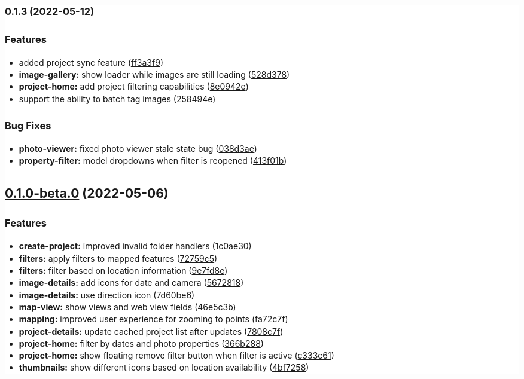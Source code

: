### [0.1.3](https://github.com/Bolton-and-Menk/geocp-projects/compare/v0.1.0-beta.0...v0.1.3) (2022-05-12)


### Features

* added project sync feature ([ff3a3f9](https://github.com/Bolton-and-Menk/geocp-projects/commit/ff3a3f92108bb0feafa7a36b7adaa2b4dcda568d))
* **image-gallery:** show loader while images are still loading ([528d378](https://github.com/Bolton-and-Menk/geocp-projects/commit/528d3780d6a7cc73f5e5849fd138ac44d036a13a))
* **project-home:** add project filtering capabilities ([8e0942e](https://github.com/Bolton-and-Menk/geocp-projects/commit/8e0942ee3dee14bf0135009e539221fc55f3d474))
* support the ability to batch tag images ([258494e](https://github.com/Bolton-and-Menk/geocp-projects/commit/258494e4ef7f3d558d4acda2007f2cd4c357648b))


### Bug Fixes

* **photo-viewer:** fixed photo viewer stale state bug ([038d3ae](https://github.com/Bolton-and-Menk/geocp-projects/commit/038d3ae75fac6bf1ddca5e55a4ee2893f7be134d))
* **property-filter:** model dropdowns when filter is reopened ([413f01b](https://github.com/Bolton-and-Menk/geocp-projects/commit/413f01bd38f73f193487ea03344b584175bf0af8))

## [0.1.0-beta.0](https://github.com/Bolton-and-Menk/geocp-projects/compare/v0.1.0-alpha.0...v0.1.0-beta.0) (2022-05-06)


### Features

* **create-project:** improved invalid folder handlers ([1c0ae30](https://github.com/Bolton-and-Menk/geocp-projects/commit/1c0ae3076291ffba21ac7595a14292e6183f70e6))
* **filters:** apply filters to mapped features ([72759c5](https://github.com/Bolton-and-Menk/geocp-projects/commit/72759c5839dce495493f9bb1ca8fabbffd43e743))
* **filters:** filter based on location information ([9e7fd8e](https://github.com/Bolton-and-Menk/geocp-projects/commit/9e7fd8e02df5d9e0ac963626abf015d37da18352))
* **image-details:** add icons for date and camera ([5672818](https://github.com/Bolton-and-Menk/geocp-projects/commit/56728181df8876ace2d635d6ea618dc0ef131f3a))
* **image-details:** use direction icon ([7d60be6](https://github.com/Bolton-and-Menk/geocp-projects/commit/7d60be632622f3015e7a8a9e25b114299d55ab9f))
* **map-view:** show views and web view fields ([46e5c3b](https://github.com/Bolton-and-Menk/geocp-projects/commit/46e5c3b3b17805089f1a265da7429e2d49f258c5))
* **mapping:** improved user experience for zooming to points ([fa72c7f](https://github.com/Bolton-and-Menk/geocp-projects/commit/fa72c7f89f25fb41176c6c120e5f253b02d9f3e0))
* **project-details:** update cached project list after updates ([7808c7f](https://github.com/Bolton-and-Menk/geocp-projects/commit/7808c7f876c3a29d3e5029c3f9cdc82b2fda2197))
* **project-home:** filter by dates and photo properties ([366b288](https://github.com/Bolton-and-Menk/geocp-projects/commit/366b288df8d49f598b09eef4cdcdbbcc2740a08f))
* **project-home:** show floating remove filter button when filter is active ([c333c61](https://github.com/Bolton-and-Menk/geocp-projects/commit/c333c61e23b709bea42716b59d02f969abeceb23))
* **thumbnails:** show different icons based on location availability ([4bf7258](https://github.com/Bolton-and-Menk/geocp-projects/commit/4bf72587612183a17f1d53e86fe082536ead985d))
